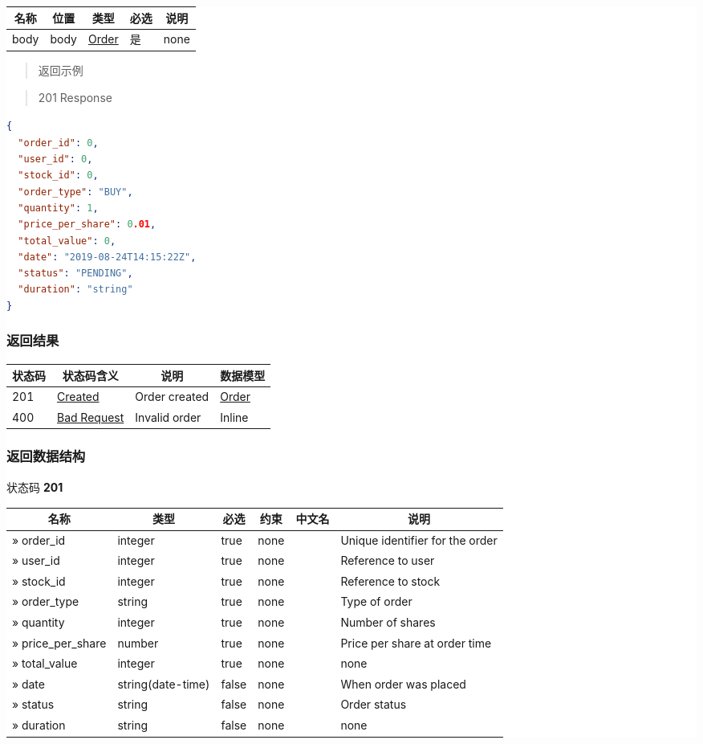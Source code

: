 |名称|位置|类型|必选|说明|
|---|---|---|---|---|
|body|body|[Order](#schemaorder)| 是 |none|

> 返回示例

> 201 Response

```json
{
  "order_id": 0,
  "user_id": 0,
  "stock_id": 0,
  "order_type": "BUY",
  "quantity": 1,
  "price_per_share": 0.01,
  "total_value": 0,
  "date": "2019-08-24T14:15:22Z",
  "status": "PENDING",
  "duration": "string"
}
```

### 返回结果

|状态码|状态码含义|说明|数据模型|
|---|---|---|---|
|201|[Created](https://tools.ietf.org/html/rfc7231#section-6.3.2)|Order created|[Order](#schemaorder)|
|400|[Bad Request](https://tools.ietf.org/html/rfc7231#section-6.5.1)|Invalid order|Inline|

### 返回数据结构

状态码 **201**

|名称|类型|必选|约束|中文名|说明|
|---|---|---|---|---|---|
|» order_id|integer|true|none||Unique identifier for the order|
|» user_id|integer|true|none||Reference to user|
|» stock_id|integer|true|none||Reference to stock|
|» order_type|string|true|none||Type of order|
|» quantity|integer|true|none||Number of shares|
|» price_per_share|number|true|none||Price per share at order time|
|» total_value|integer|true|none||none|
|» date|string(date-time)|false|none||When order was placed|
|» status|string|false|none||Order status|
|» duration|string|false|none||none|

